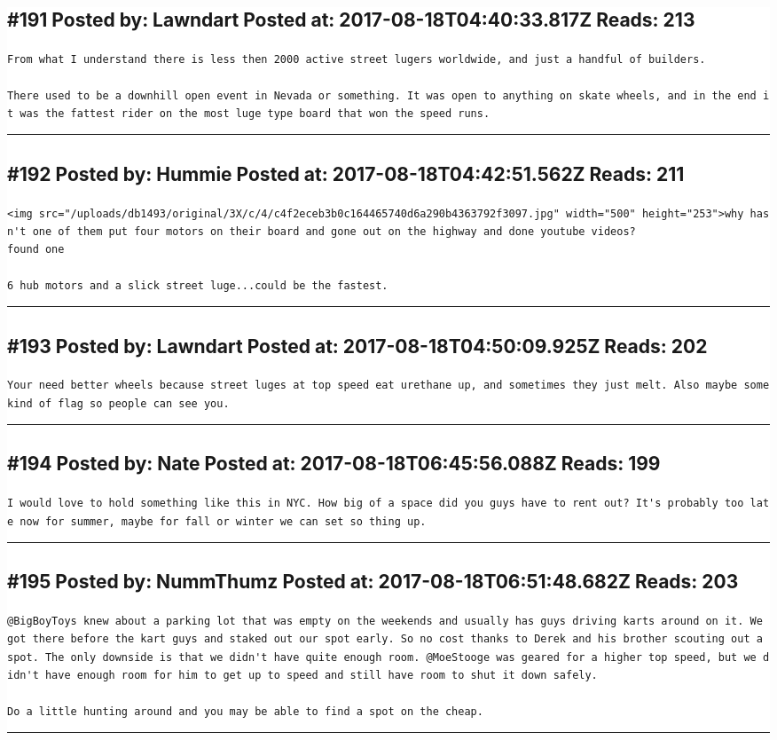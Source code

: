 ## \#191 Posted by: Lawndart Posted at: 2017-08-18T04:40:33.817Z Reads: 213

```
From what I understand there is less then 2000 active street lugers worldwide, and just a handful of builders. 

There used to be a downhill open event in Nevada or something. It was open to anything on skate wheels, and in the end it was the fattest rider on the most luge type board that won the speed runs.
```

---
## \#192 Posted by: Hummie Posted at: 2017-08-18T04:42:51.562Z Reads: 211

```
<img src="/uploads/db1493/original/3X/c/4/c4f2eceb3b0c164465740d6a290b4363792f3097.jpg" width="500" height="253">why hasn't one of them put four motors on their board and gone out on the highway and done youtube videos?
found one

6 hub motors and a slick street luge...could be the fastest.
```

---
## \#193 Posted by: Lawndart Posted at: 2017-08-18T04:50:09.925Z Reads: 202

```
Your need better wheels because street luges at top speed eat urethane up, and sometimes they just melt. Also maybe some kind of flag so people can see you.
```

---
## \#194 Posted by: Nate Posted at: 2017-08-18T06:45:56.088Z Reads: 199

```
I would love to hold something like this in NYC. How big of a space did you guys have to rent out? It's probably too late now for summer, maybe for fall or winter we can set so thing up.
```

---
## \#195 Posted by: NummThumz Posted at: 2017-08-18T06:51:48.682Z Reads: 203

```
@BigBoyToys knew about a parking lot that was empty on the weekends and usually has guys driving karts around on it. We got there before the kart guys and staked out our spot early. So no cost thanks to Derek and his brother scouting out a spot. The only downside is that we didn't have quite enough room. @MoeStooge was geared for a higher top speed, but we didn't have enough room for him to get up to speed and still have room to shut it down safely. 

Do a little hunting around and you may be able to find a spot on the cheap.
```

---